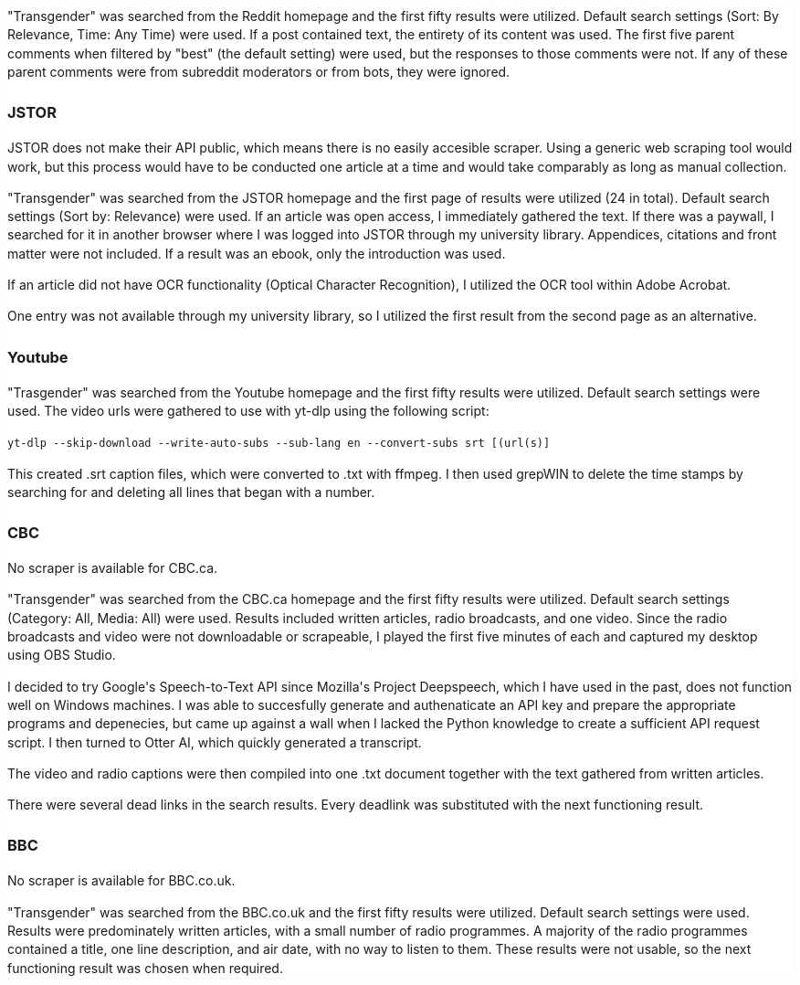 "Transgender" was searched from the Reddit homepage and the first fifty results were utilized. Default search settings (Sort: By Relevance, Time: Any Time) were used. If a post contained text, the entirety of its content was used. The first five parent comments when filtered by "best" (the default setting) were used, but the responses to those comments were not. If any of these parent comments were from subreddit moderators or from bots, they were ignored.

### JSTOR 

JSTOR does not make their API public, which means there is no easily accesible scraper. Using a generic web scraping tool would work, but this process would have to be conducted one article at a time and would take comparably as long as manual collection.

"Transgender" was searched from the JSTOR homepage and the first page of results were utilized (24 in total). Default search settings (Sort by: Relevance) were used. If an article was open access, I immediately gathered the text. If there was a paywall, I searched for it in another browser where I was logged into JSTOR through my university library. Appendices, citations and front matter were not included. If a result was an ebook, only the introduction was used.

If an article did not have OCR functionality (Optical Character Recognition), I utilized the OCR tool within Adobe Acrobat. 

One entry was not available through my university library, so I utilized the first result from the second page as an alternative.

### Youtube

"Trasgender" was searched from the Youtube homepage and the first fifty results were utilized. Default search settings were used. The video urls were gathered to use with yt-dlp using the following script:

```yt-dlp --skip-download --write-auto-subs --sub-lang en --convert-subs srt [(url(s)]```

This created .srt caption files, which were converted to .txt with ffmpeg. I then used grepWIN to delete the time stamps by searching for and deleting all lines that began with a number.

### CBC

No scraper is available for CBC.ca.

"Transgender" was searched from the CBC.ca homepage and the first fifty results were utilized. Default search settings (Category: All, Media: All) were used. Results included written articles, radio broadcasts, and one video. Since the radio broadcasts and video were not downloadable or scrapeable, I played the first five minutes of each and captured my desktop using OBS Studio. 

I decided to try Google's Speech-to-Text API since Mozilla's Project Deepspeech, which I have used in the past, does not function well on Windows machines. I was able to succesfully generate and authenaticate an API key and prepare the appropriate programs and depenecies, but came up against a wall when I lacked the Python knowledge to create a sufficient API request script. I then turned to Otter AI, which quickly generated a transcript.

The video and radio captions were then compiled into one .txt document together with the text gathered from written articles.

There were several dead links in the search results. Every deadlink was substituted with the next functioning result.

### BBC

No scraper is available for BBC.co.uk.

"Transgender" was searched from the BBC.co.uk and the first fifty results were utilized. Default search settings were used. Results were predominately written articles, with a small number of radio programmes. A majority of the radio programmes contained a title, one line description, and air date, with no way to listen to them. These results were not usable, so the next functioning result was chosen when required.

```